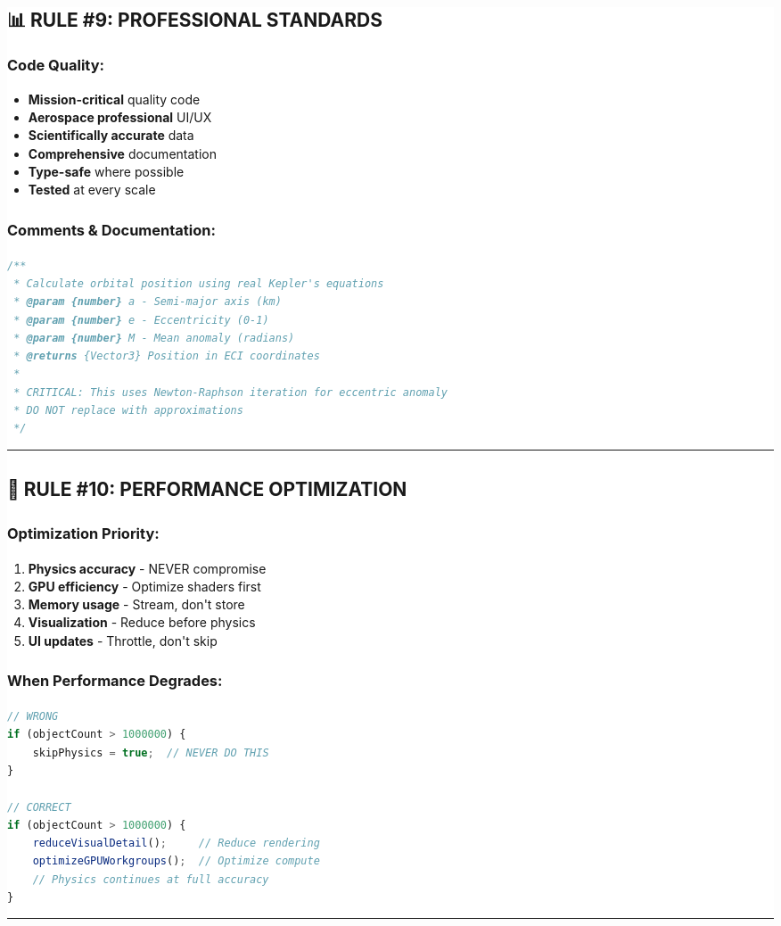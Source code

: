 ## 📊 RULE #9: PROFESSIONAL STANDARDS

### Code Quality:
- **Mission-critical** quality code
- **Aerospace professional** UI/UX
- **Scientifically accurate** data
- **Comprehensive** documentation
- **Type-safe** where possible
- **Tested** at every scale

### Comments & Documentation:
```javascript
/**
 * Calculate orbital position using real Kepler's equations
 * @param {number} a - Semi-major axis (km)
 * @param {number} e - Eccentricity (0-1)
 * @param {number} M - Mean anomaly (radians)
 * @returns {Vector3} Position in ECI coordinates
 * 
 * CRITICAL: This uses Newton-Raphson iteration for eccentric anomaly
 * DO NOT replace with approximations
 */
```

---

## 🚀 RULE #10: PERFORMANCE OPTIMIZATION

### Optimization Priority:
1. **Physics accuracy** - NEVER compromise
2. **GPU efficiency** - Optimize shaders first
3. **Memory usage** - Stream, don't store
4. **Visualization** - Reduce before physics
5. **UI updates** - Throttle, don't skip

### When Performance Degrades:
```javascript
// WRONG
if (objectCount > 1000000) {
    skipPhysics = true;  // NEVER DO THIS
}

// CORRECT
if (objectCount > 1000000) {
    reduceVisualDetail();     // Reduce rendering
    optimizeGPUWorkgroups();  // Optimize compute
    // Physics continues at full accuracy
}
```

---
